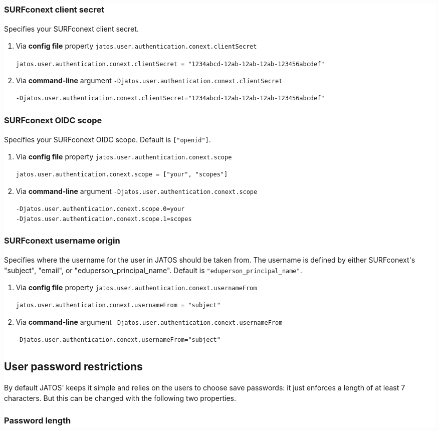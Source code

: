 ### SURFconext client secret

Specifies your SURFconext client secret.

1. Via **config file** property `jatos.user.authentication.conext.clientSecret`

   ~~~shell
   jatos.user.authentication.conext.clientSecret = "1234abcd-12ab-12ab-12ab-123456abcdef"
   ~~~

1. Via **command-line** argument `-Djatos.user.authentication.conext.clientSecret`

   ~~~shell
   -Djatos.user.authentication.conext.clientSecret="1234abcd-12ab-12ab-12ab-123456abcdef"
   ~~~

### SURFconext OIDC scope

Specifies your SURFconext OIDC scope. Default is `["openid"]`.

1. Via **config file** property `jatos.user.authentication.conext.scope`

   ~~~shell
   jatos.user.authentication.conext.scope = ["your", "scopes"]
   ~~~

1. Via **command-line** argument `-Djatos.user.authentication.conext.scope`

   ~~~shell
   -Djatos.user.authentication.conext.scope.0=your
   -Djatos.user.authentication.conext.scope.1=scopes
   ~~~ 

### SURFconext username origin

Specifies where the username for the user in JATOS should be taken from. The username is defined by either SURFconext's "subject", "email", or "eduperson_principal_name". Default is `"eduperson_principal_name"`.

1. Via **config file** property `jatos.user.authentication.conext.usernameFrom`

   ~~~shell
   jatos.user.authentication.conext.usernameFrom = "subject"
   ~~~

1. Via **command-line** argument `-Djatos.user.authentication.conext.usernameFrom`

   ~~~shell
   -Djatos.user.authentication.conext.usernameFrom="subject"
   ~~~ 


## User password restrictions

By default JATOS' keeps it simple and relies on the users to choose save passwords: it just enforces a length of at least 7 characters. But this can be changed with the following two properties.

### Password length
